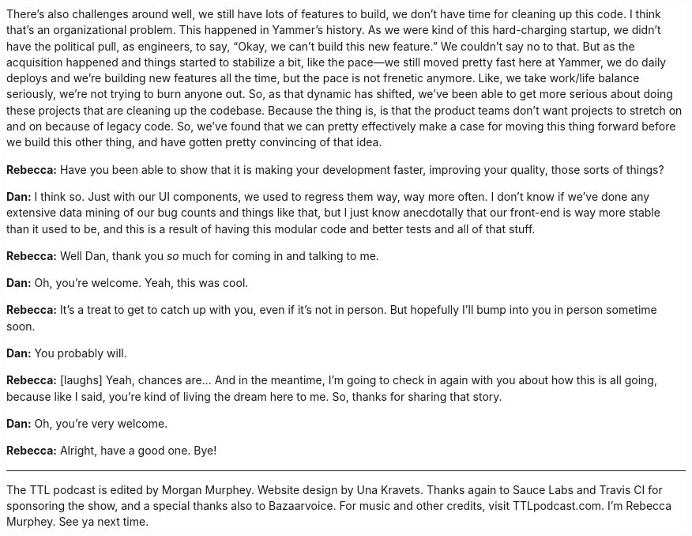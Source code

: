 There’s also challenges around well, we still have lots of features to build, we don’t have time for cleaning up this code. I think that’s an organizational problem. This happened in Yammer’s history. As we were kind of this hard-charging startup, we didn’t have the political pull, as engineers, to say, “Okay, we can’t build this new feature.” We couldn’t say no to that. But as the acquisition happened and things started to stabilize a bit, like the pace—we still moved pretty fast here at Yammer, we do daily deploys and we’re building new features all the time, but the pace is not frenetic anymore. Like, we take work/life balance seriously, we’re not trying to burn anyone out. So, as that dynamic has shifted, we’ve been able to get more serious about doing these projects that are cleaning up the codebase. Because the thing is, is that the product teams don’t want projects to stretch on and on because of legacy code. So, we’ve found that we can pretty effectively make a case for moving this thing forward before we build this other thing, and have gotten pretty convincing of that idea.

**Rebecca:** Have you been able to show that it is making your development faster, improving your quality, those sorts of things?

**Dan:** I think so. Just with our UI components, we used to regress them way, way more often. I don’t know if we’ve done any extensive data mining of our bug counts and things like that, but I just know anecdotally that our front-end is way more stable than it used to be, and this is a result of having this modular code and better tests and all of that stuff.

**Rebecca:** Well Dan, thank you *so* much for coming in and talking to me.

**Dan:** Oh, you’re welcome. Yeah, this was cool.

**Rebecca:** It’s a treat to get to catch up with you, even if it’s not in person. But hopefully I’ll bump into you in person sometime soon.

**Dan:** You probably will.

**Rebecca:** [laughs] Yeah, chances are… And in the meantime, I’m going to check in again with you about how this is all going, because like I said, you’re kind of living the dream here to me. So, thanks for sharing that story.

**Dan:** Oh, you’re very welcome.

**Rebecca:** Alright, have a good one. Bye!

---

The TTL podcast is edited by Morgan Murphey. Website design by Una Kravets. Thanks again to Sauce Labs and Travis CI for sponsoring the show, and a special thanks also to Bazaarvoice. For music and other credits, visit TTLpodcast.com. I’m Rebecca Murphey. See ya next time.
